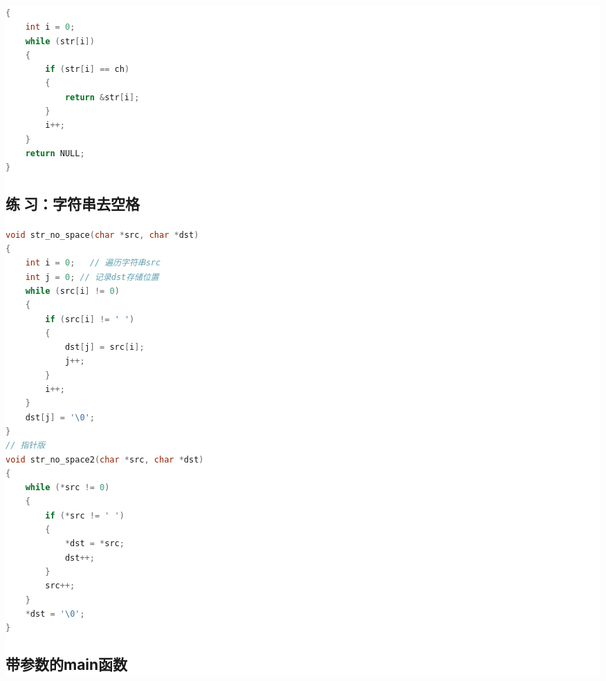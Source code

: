 ```c
{
	int i = 0;
	while (str[i])
	{
		if (str[i] == ch)
		{
			return &str[i];  
		}
		i++;
	}
	return NULL;
}
```

## 练 习：字符串去空格

```c
void str_no_space(char *src, char *dst)
{
	int i = 0;   // 遍历字符串src
	int j = 0; // 记录dst存储位置
	while (src[i] != 0)
	{
		if (src[i] != ' ')
		{
			dst[j] = src[i];
			j++;
		}
		i++;
	}
	dst[j] = '\0';
}
// 指针版
void str_no_space2(char *src, char *dst)
{
	while (*src != 0)
	{
		if (*src != ' ')
		{
			*dst = *src;
			dst++;
		}
		src++;
	}
	*dst = '\0';
}
```

## 带参数的main函数
